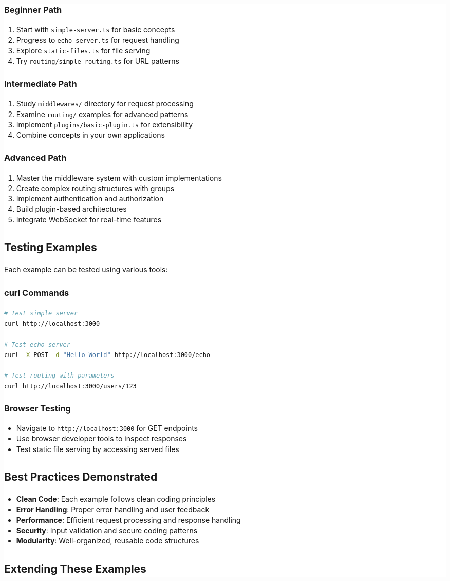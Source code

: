 ### Beginner Path
1. Start with `simple-server.ts` for basic concepts
2. Progress to `echo-server.ts` for request handling
3. Explore `static-files.ts` for file serving
4. Try `routing/simple-routing.ts` for URL patterns

### Intermediate Path
1. Study `middlewares/` directory for request processing
2. Examine `routing/` examples for advanced patterns
3. Implement `plugins/basic-plugin.ts` for extensibility
4. Combine concepts in your own applications

### Advanced Path
1. Master the middleware system with custom implementations
2. Create complex routing structures with groups
3. Implement authentication and authorization
4. Build plugin-based architectures
5. Integrate WebSocket for real-time features

## Testing Examples

Each example can be tested using various tools:

### curl Commands
```bash
# Test simple server
curl http://localhost:3000

# Test echo server
curl -X POST -d "Hello World" http://localhost:3000/echo

# Test routing with parameters
curl http://localhost:3000/users/123
```

### Browser Testing
- Navigate to `http://localhost:3000` for GET endpoints
- Use browser developer tools to inspect responses
- Test static file serving by accessing served files

## Best Practices Demonstrated

- **Clean Code**: Each example follows clean coding principles
- **Error Handling**: Proper error handling and user feedback
- **Performance**: Efficient request processing and response handling
- **Security**: Input validation and secure coding patterns
- **Modularity**: Well-organized, reusable code structures

## Extending These Examples
